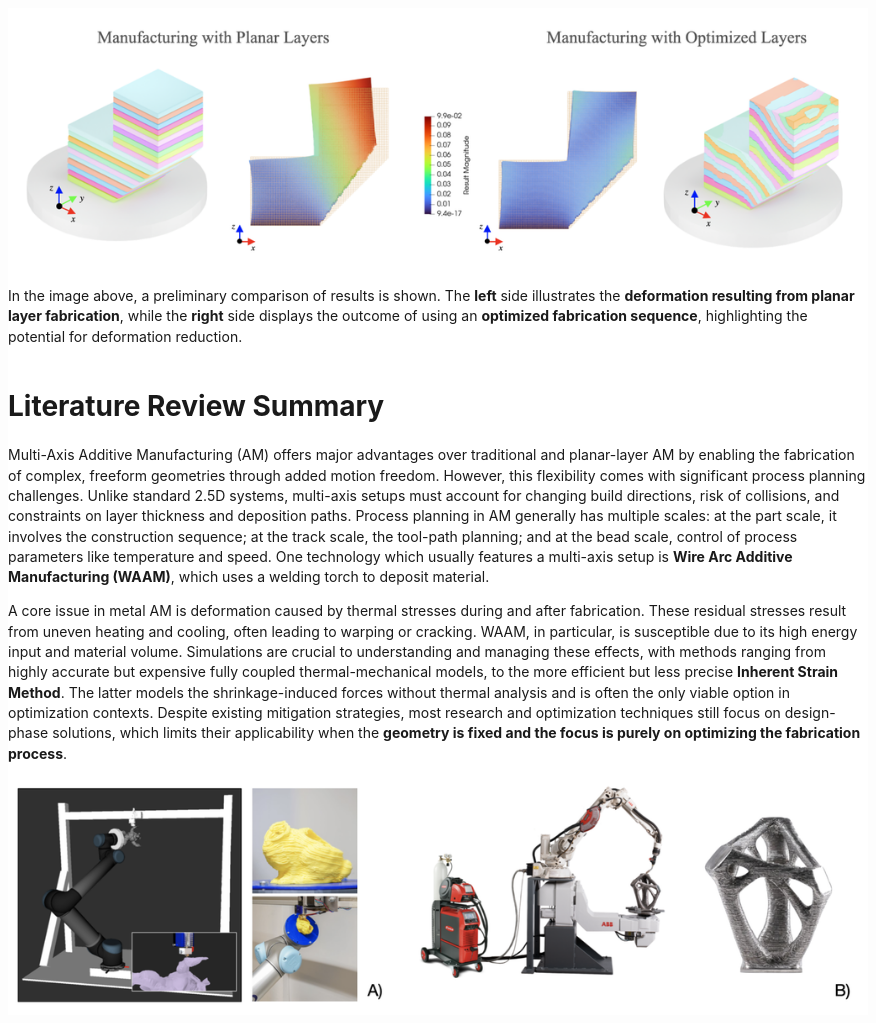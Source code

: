<p align="center">
  <img src="/img/projects/project_assets_thesis/thesis_fig_0.png" alt="Preliminary view on some results" style="max-width:100%; height:auto;">
</p>

In the image above, a preliminary comparison of results is shown. The **left** side illustrates the **deformation resulting from planar layer fabrication**, while the **right** side displays the outcome of using an **optimized fabrication sequence**, highlighting the potential for deformation reduction.

# Literature Review Summary

Multi-Axis Additive Manufacturing (AM) offers major advantages over traditional and planar-layer AM by enabling the fabrication of complex, freeform geometries through added motion freedom. However, this flexibility comes with significant process planning challenges. Unlike standard 2.5D systems, multi-axis setups must account for changing build directions, risk of collisions, and constraints on layer thickness and deposition paths. Process planning in AM generally has multiple scales: at the part scale, it involves the construction sequence; at the track scale, the tool-path planning; and at the bead scale, control of process parameters like temperature and speed. One technology which usually features a multi-axis setup is **Wire Arc Additive Manufacturing (WAAM)**, which uses a welding torch to deposit material.

A core issue in metal AM is deformation caused by thermal stresses during and after fabrication. These residual stresses result from uneven heating and cooling, often leading to warping or cracking. WAAM, in particular, is susceptible due to its high energy input and material volume. Simulations are crucial to understanding and managing these effects, with methods ranging from highly accurate but expensive fully coupled thermal-mechanical models, to the more efficient but less precise **Inherent Strain Method**. The latter models the shrinkage-induced forces without thermal analysis and is often the only viable option in optimization contexts. Despite existing mitigation strategies, most research and optimization techniques still focus on design-phase solutions, which limits their applicability when the **geometry is fixed and the focus is purely on optimizing the fabrication process**.

<p align="center">
  <img src="/img/projects/project_assets_thesis/thesis_fig_1.png" alt="Different Multi-Axis Additive Manufacturing Setups" style="max-width:100%; height:auto;">
</p>
